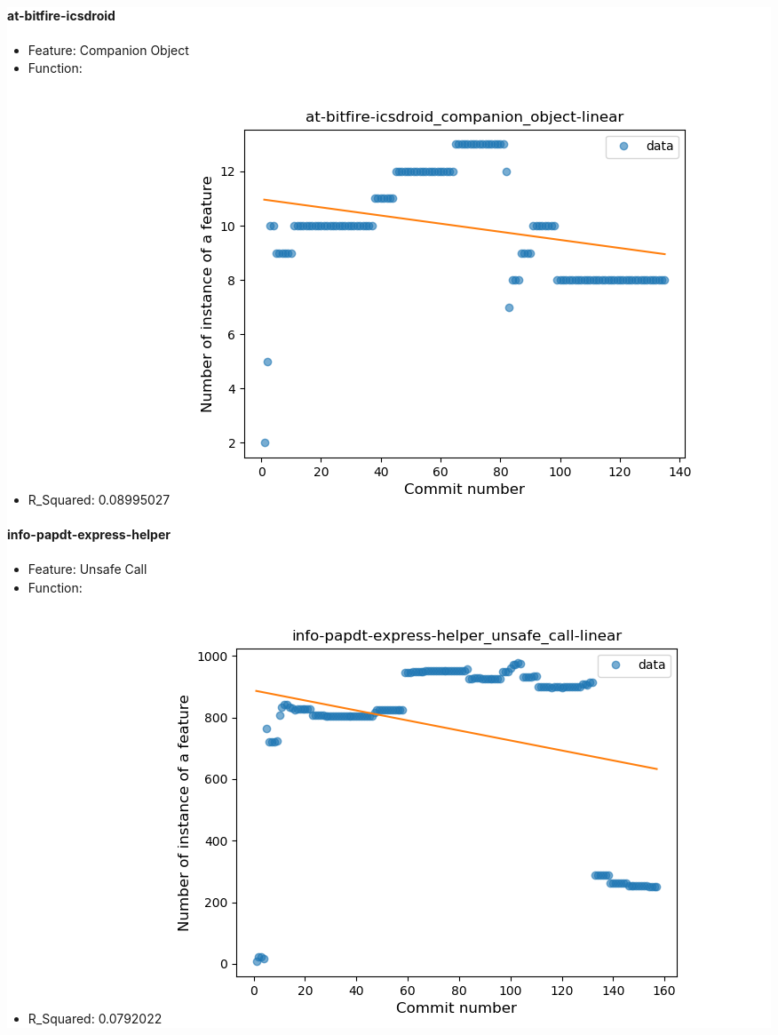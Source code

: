 #### at-bitfire-icsdroid
* Feature: Companion Object
* Function: ![equation](http://latex.codecogs.com/svg.latex?-0.014984x%20&plus;%2010.974461)
* R_Squared: 0.08995027
 ![at-bitfire-icsdroid](../plots/at-bitfire-icsdroid_companion_object_T2.png)

#### info-papdt-express-helper
* Feature: Unsafe Call
* Function: ![equation](http://latex.codecogs.com/svg.latex?-1.62612x%20&plus;%20888.259676)
* R_Squared: 0.0792022
 ![info-papdt-express-helper](../plots/info-papdt-express-helper_unsafe_call_T2.png)
